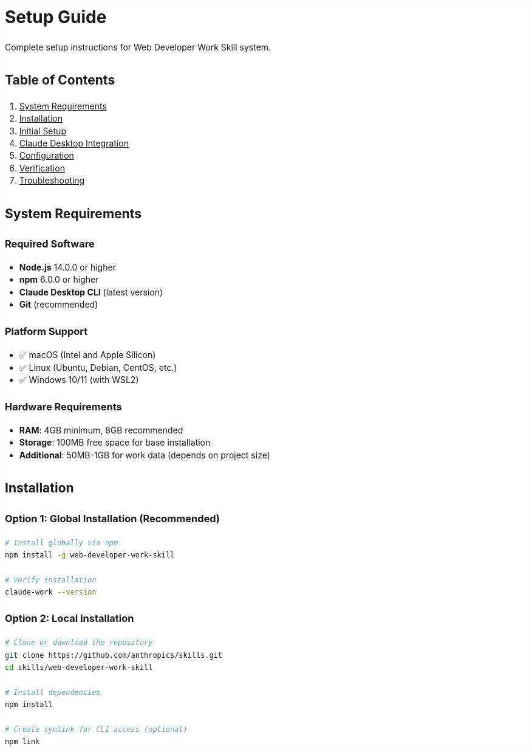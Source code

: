 # Setup Guide

Complete setup instructions for Web Developer Work Skill system.

## Table of Contents

1. [System Requirements](#system-requirements)
2. [Installation](#installation)
3. [Initial Setup](#initial-setup)
4. [Claude Desktop Integration](#claude-desktop-integration)
5. [Configuration](#configuration)
6. [Verification](#verification)
7. [Troubleshooting](#troubleshooting)

## System Requirements

### Required Software

- **Node.js** 14.0.0 or higher
- **npm** 6.0.0 or higher
- **Claude Desktop CLI** (latest version)
- **Git** (recommended)

### Platform Support

- ✅ macOS (Intel and Apple Silicon)
- ✅ Linux (Ubuntu, Debian, CentOS, etc.)
- ✅ Windows 10/11 (with WSL2)

### Hardware Requirements

- **RAM**: 4GB minimum, 8GB recommended
- **Storage**: 100MB free space for base installation
- **Additional**: 50MB-1GB for work data (depends on project size)

## Installation

### Option 1: Global Installation (Recommended)

```bash
# Install globally via npm
npm install -g web-developer-work-skill

# Verify installation
claude-work --version
```

### Option 2: Local Installation

```bash
# Clone or download the repository
git clone https://github.com/anthropics/skills.git
cd skills/web-developer-work-skill

# Install dependencies
npm install

# Create symlink for CLI access (optional)
npm link
```
